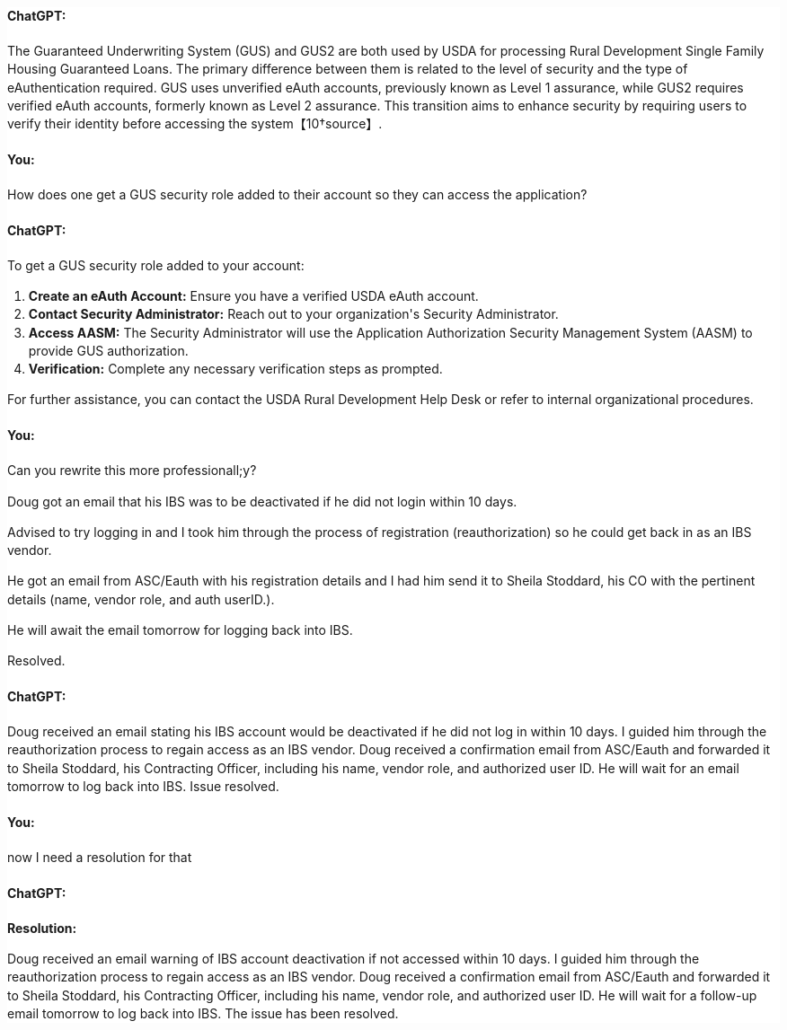 #### ChatGPT:
The Guaranteed Underwriting System (GUS) and GUS2 are both used by USDA for processing Rural Development Single Family Housing Guaranteed Loans. The primary difference between them is related to the level of security and the type of eAuthentication required. GUS uses unverified eAuth accounts, previously known as Level 1 assurance, while GUS2 requires verified eAuth accounts, formerly known as Level 2 assurance. This transition aims to enhance security by requiring users to verify their identity before accessing the system【10†source】.


#### You:
How does one get a GUS security role added to their account so they can access the application? 

#### ChatGPT:
To get a GUS security role added to your account:

1. **Create an eAuth Account:** Ensure you have a verified USDA eAuth account.
2. **Contact Security Administrator:** Reach out to your organization's Security Administrator.
3. **Access AASM:** The Security Administrator will use the Application Authorization Security Management System (AASM) to provide GUS authorization.
4. **Verification:** Complete any necessary verification steps as prompted.

For further assistance, you can contact the USDA Rural Development Help Desk or refer to internal organizational procedures.


#### You:
Can you rewrite this more professionall;y? 

Doug got an email that his IBS was to be deactivated if he did not login within 10 days. 

Advised to try logging in and I took him through the process of registration (reauthorization) so he could get back in as an IBS vendor. 

He got an email from ASC/Eauth with his registration details and I had him send it to Sheila Stoddard, his CO with the pertinent details (name, vendor role, and auth userID.). 

He will await the email tomorrow for logging back into IBS. 

Resolved. 

#### ChatGPT:
Doug received an email stating his IBS account would be deactivated if he did not log in within 10 days. I guided him through the reauthorization process to regain access as an IBS vendor. Doug received a confirmation email from ASC/Eauth and forwarded it to Sheila Stoddard, his Contracting Officer, including his name, vendor role, and authorized user ID. He will wait for an email tomorrow to log back into IBS. Issue resolved.


#### You:
now I need a resolution for that 

#### ChatGPT:
**Resolution:**

Doug received an email warning of IBS account deactivation if not accessed within 10 days. I guided him through the reauthorization process to regain access as an IBS vendor. Doug received a confirmation email from ASC/Eauth and forwarded it to Sheila Stoddard, his Contracting Officer, including his name, vendor role, and authorized user ID. He will wait for a follow-up email tomorrow to log back into IBS. The issue has been resolved.
